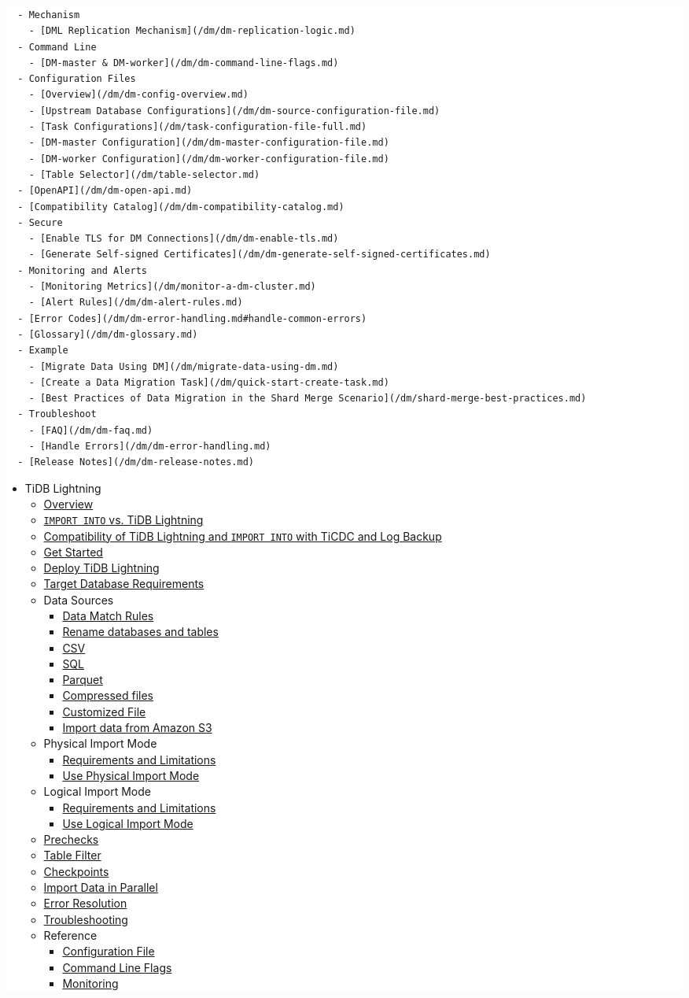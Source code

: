       - Mechanism
        - [DML Replication Mechanism](/dm/dm-replication-logic.md)
      - Command Line
        - [DM-master & DM-worker](/dm/dm-command-line-flags.md)
      - Configuration Files
        - [Overview](/dm/dm-config-overview.md)
        - [Upstream Database Configurations](/dm/dm-source-configuration-file.md)
        - [Task Configurations](/dm/task-configuration-file-full.md)
        - [DM-master Configuration](/dm/dm-master-configuration-file.md)
        - [DM-worker Configuration](/dm/dm-worker-configuration-file.md)
        - [Table Selector](/dm/table-selector.md)
      - [OpenAPI](/dm/dm-open-api.md)
      - [Compatibility Catalog](/dm/dm-compatibility-catalog.md)
      - Secure
        - [Enable TLS for DM Connections](/dm/dm-enable-tls.md)
        - [Generate Self-signed Certificates](/dm/dm-generate-self-signed-certificates.md)
      - Monitoring and Alerts
        - [Monitoring Metrics](/dm/monitor-a-dm-cluster.md)
        - [Alert Rules](/dm/dm-alert-rules.md)
      - [Error Codes](/dm/dm-error-handling.md#handle-common-errors)
      - [Glossary](/dm/dm-glossary.md)
      - Example
        - [Migrate Data Using DM](/dm/migrate-data-using-dm.md)
        - [Create a Data Migration Task](/dm/quick-start-create-task.md)
        - [Best Practices of Data Migration in the Shard Merge Scenario](/dm/shard-merge-best-practices.md)
      - Troubleshoot
        - [FAQ](/dm/dm-faq.md)
        - [Handle Errors](/dm/dm-error-handling.md)
      - [Release Notes](/dm/dm-release-notes.md)
  - TiDB Lightning
    - [Overview](/tidb-lightning/tidb-lightning-overview.md)
    - [`IMPORT INTO` vs. TiDB Lightning](/tidb-lightning/import-into-vs-tidb-lightning.md)
    - [Compatibility of TiDB Lightning and `IMPORT INTO` with TiCDC and Log Backup](/tidb-lightning/tidb-lightning-compatibility-and-scenarios.md)
    - [Get Started](/get-started-with-tidb-lightning.md)
    - [Deploy TiDB Lightning](/tidb-lightning/deploy-tidb-lightning.md)
    - [Target Database Requirements](/tidb-lightning/tidb-lightning-requirements.md)
    - Data Sources
      - [Data Match Rules](/tidb-lightning/tidb-lightning-data-source.md)
      - [Rename databases and tables](/tidb-lightning/tidb-lightning-data-source.md#rename-databases-and-tables)
      - [CSV](/tidb-lightning/tidb-lightning-data-source.md#csv)
      - [SQL](/tidb-lightning/tidb-lightning-data-source.md#sql)
      - [Parquet](/tidb-lightning/tidb-lightning-data-source.md#parquet)
      - [Compressed files](/tidb-lightning/tidb-lightning-data-source.md#compressed-files)
      - [Customized File](/tidb-lightning/tidb-lightning-data-source.md#match-customized-files)
      - [Import data from Amazon S3](/tidb-lightning/tidb-lightning-data-source.md#import-data-from-amazon-s3)
    - Physical Import Mode
      - [Requirements and Limitations](/tidb-lightning/tidb-lightning-physical-import-mode.md)
      - [Use Physical Import Mode](/tidb-lightning/tidb-lightning-physical-import-mode-usage.md)
    - Logical Import Mode
      - [Requirements and Limitations](/tidb-lightning/tidb-lightning-logical-import-mode.md)
      - [Use Logical Import Mode](/tidb-lightning/tidb-lightning-logical-import-mode-usage.md)
    - [Prechecks](/tidb-lightning/tidb-lightning-prechecks.md)
    - [Table Filter](/table-filter.md)
    - [Checkpoints](/tidb-lightning/tidb-lightning-checkpoints.md)
    - [Import Data in Parallel](/tidb-lightning/tidb-lightning-distributed-import.md)
    - [Error Resolution](/tidb-lightning/tidb-lightning-error-resolution.md)
    - [Troubleshooting](/tidb-lightning/troubleshoot-tidb-lightning.md)
    - Reference
      - [Configuration File](/tidb-lightning/tidb-lightning-configuration.md)
      - [Command Line Flags](/tidb-lightning/tidb-lightning-command-line-full.md)
      - [Monitoring](/tidb-lightning/monitor-tidb-lightning.md)
